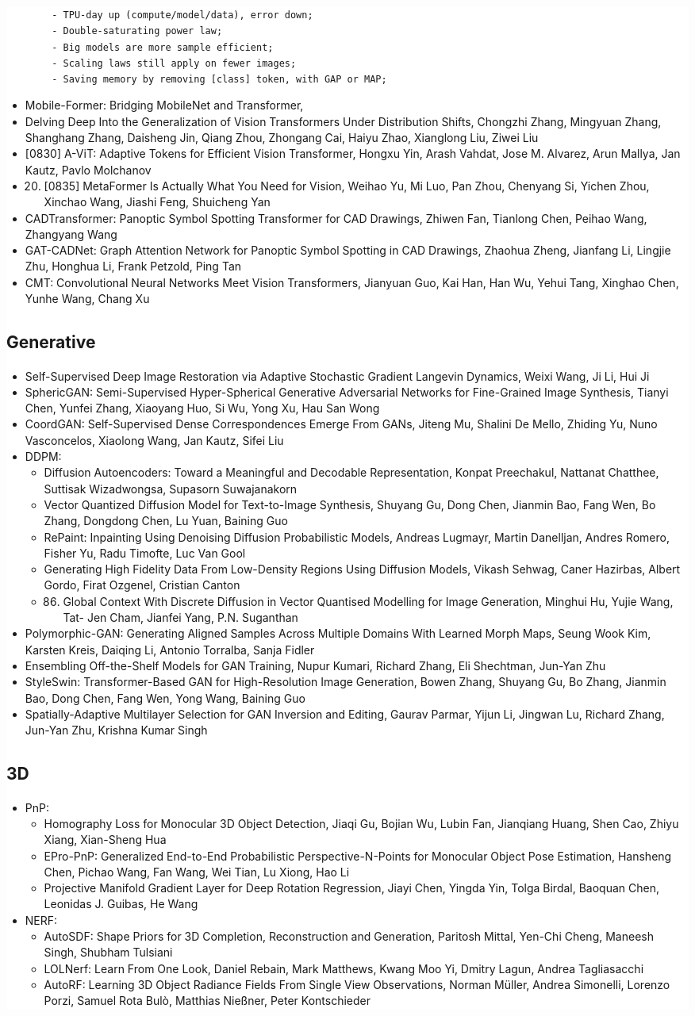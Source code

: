 			- TPU-day up (compute/model/data), error down;
			- Double-saturating power law;
			- Big models are more sample efficient;
			- Scaling laws still apply on fewer images;
			- Saving memory by removing [class] token, with GAP or MAP;
- Mobile-Former: Bridging MobileNet and Transformer,
- Delving Deep Into the Generalization of Vision Transformers Under Distribution Shifts, Chongzhi Zhang, Mingyuan Zhang, Shanghang Zhang, Daisheng Jin, Qiang Zhou, Zhongang Cai, Haiyu Zhao, Xianglong Liu, Ziwei Liu
- [0830] A-ViT: Adaptive Tokens for Efficient Vision Transformer, Hongxu Yin, Arash Vahdat, Jose M. Alvarez, Arun Mallya, Jan Kautz, Pavlo Molchanov
- 20. [0835] MetaFormer Is Actually What You Need for Vision, Weihao Yu, Mi Luo, Pan Zhou, Chenyang Si, Yichen Zhou, Xinchao Wang, Jiashi Feng, Shuicheng Yan
- CADTransformer: Panoptic Symbol Spotting Transformer for CAD Drawings, Zhiwen Fan, Tianlong Chen, Peihao Wang, Zhangyang Wang
- GAT-CADNet: Graph Attention Network for Panoptic Symbol Spotting in CAD Drawings, Zhaohua Zheng, Jianfang Li, Lingjie Zhu, Honghua Li, Frank Petzold, Ping Tan
- CMT: Convolutional Neural Networks Meet Vision Transformers, Jianyuan Guo, Kai Han, Han Wu, Yehui Tang, Xinghao Chen, Yunhe Wang, Chang Xu

## Generative
- Self-Supervised Deep Image Restoration via Adaptive Stochastic Gradient Langevin Dynamics, Weixi Wang, Ji Li, Hui Ji
- SphericGAN: Semi-Supervised Hyper-Spherical Generative Adversarial Networks for Fine-Grained Image Synthesis, Tianyi Chen, Yunfei Zhang, Xiaoyang Huo, Si Wu, Yong Xu, Hau San Wong
- CoordGAN: Self-Supervised Dense Correspondences Emerge From GANs, Jiteng Mu, Shalini De Mello, Zhiding Yu, Nuno Vasconcelos, Xiaolong Wang, Jan Kautz, Sifei Liu
- DDPM:
	- Diffusion Autoencoders: Toward a Meaningful and Decodable Representation, Konpat Preechakul, Nattanat Chatthee, Suttisak Wizadwongsa, Supasorn Suwajanakorn
	- Vector Quantized Diffusion Model for Text-to-Image Synthesis, Shuyang Gu, Dong Chen, Jianmin Bao, Fang Wen, Bo Zhang, Dongdong Chen, Lu Yuan, Baining Guo
	- RePaint: Inpainting Using Denoising Diffusion Probabilistic Models, Andreas Lugmayr, Martin Danelljan, Andres Romero, Fisher Yu, Radu Timofte, Luc Van Gool
	- Generating High Fidelity Data From Low-Density Regions Using  Diffusion Models, Vikash Sehwag, Caner Hazirbas, Albert Gordo, Firat Ozgenel, Cristian Canton
	- 86. Global Context With Discrete Diffusion in Vector Quantised Modelling for Image Generation, Minghui Hu, Yujie Wang, Tat- Jen Cham, Jianfei Yang, P.N. Suganthan
- Polymorphic-GAN: Generating Aligned Samples Across Multiple Domains With Learned Morph Maps, Seung Wook Kim, Karsten Kreis, Daiqing Li, Antonio Torralba, Sanja Fidler
- Ensembling Off-the-Shelf Models for GAN Training, Nupur Kumari, Richard Zhang, Eli Shechtman, Jun-Yan Zhu
- StyleSwin: Transformer-Based GAN for High-Resolution Image Generation, Bowen Zhang, Shuyang Gu, Bo Zhang, Jianmin Bao, Dong Chen, Fang Wen, Yong Wang, Baining Guo
- Spatially-Adaptive Multilayer Selection for GAN Inversion and Editing, Gaurav Parmar, Yijun Li, Jingwan Lu, Richard Zhang, Jun-Yan Zhu, Krishna Kumar Singh

## 3D
- PnP:
	- Homography Loss for Monocular 3D Object Detection, Jiaqi Gu, Bojian Wu, Lubin Fan, Jianqiang Huang, Shen Cao, Zhiyu Xiang, Xian-Sheng Hua
	- EPro-PnP: Generalized End-to-End Probabilistic Perspective-N-Points for Monocular Object Pose Estimation, Hansheng Chen, Pichao Wang, Fan Wang, Wei Tian, Lu Xiong, Hao Li
	- Projective Manifold Gradient Layer for Deep Rotation Regression, Jiayi Chen, Yingda Yin, Tolga Birdal, Baoquan Chen, Leonidas J. Guibas, He Wang
- NERF:
	- AutoSDF: Shape Priors for 3D Completion, Reconstruction and Generation, Paritosh Mittal, Yen-Chi Cheng, Maneesh Singh, Shubham Tulsiani
	- LOLNerf: Learn From One Look, Daniel Rebain, Mark Matthews, Kwang Moo Yi, Dmitry Lagun, Andrea Tagliasacchi
	- AutoRF: Learning 3D Object Radiance Fields From Single View Observations, Norman Müller, Andrea Simonelli, Lorenzo Porzi, Samuel Rota Bulò, Matthias Nießner, Peter Kontschieder